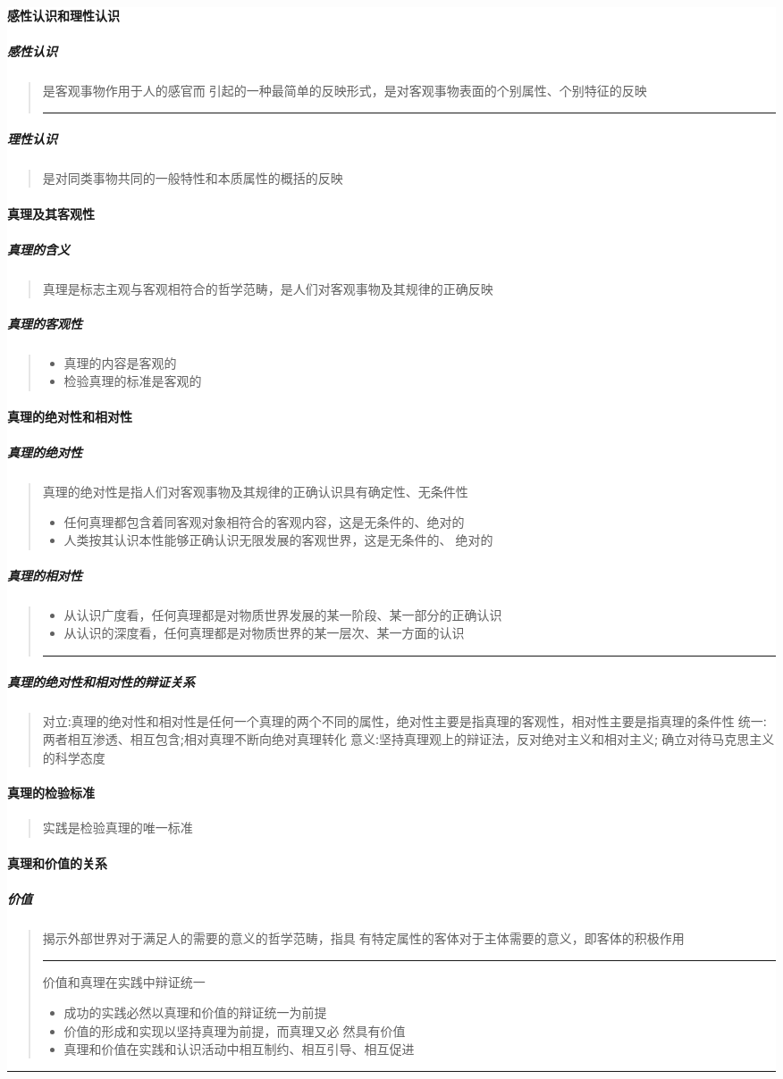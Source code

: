 #### 感性认识和理性认识

##### 感性认识
>是客观事物作用于人的感官而 引起的一种最简单的反映形式，是对客观事物表面的个别属性、个别特征的反映
>
>---
>

##### 理性认识
>是对同类事物共同的一般特性和本质属性的概括的反映 

#### 真理及其客观性

##### 真理的含义
>真理是标志主观与客观相符合的哲学范畴，是人们对客观事物及其规律的正确反映
>

##### 真理的客观性
>* 真理的内容是客观的
>* 检验真理的标准是客观的

#### 真理的绝对性和相对性

#####  真理的绝对性
>真理的绝对性是指人们对客观事物及其规律的正确认识具有确定性、无条件性 
>
>* 任何真理都包含着同客观对象相符合的客观内容，这是无条件的、绝对的
>* 人类按其认识本性能够正确认识无限发展的客观世界，这是无条件的、 绝对的
>

##### 真理的相对性
>* 从认识广度看，任何真理都是对物质世界发展的某一阶段、某一部分的正确认识
>* 从认识的深度看，任何真理都是对物质世界的某一层次、某一方面的认识
>
>---
>

##### 真理的绝对性和相对性的辩证关系
>对立:真理的绝对性和相对性是任何一个真理的两个不同的属性，绝对性主要是指真理的客观性，相对性主要是指真理的条件性
>统一:两者相互渗透、相互包含;相对真理不断向绝对真理转化
>意义:坚持真理观上的辩证法，反对绝对主义和相对主义; 确立对待马克思主义的科学态度			 		

#### 真理的检验标准

>实践是检验真理的唯一标准 

#### 真理和价值的关系

##### 价值
>揭示外部世界对于满足人的需要的意义的哲学范畴，指具 有特定属性的客体对于主体需要的意义，即客体的积极作用
>
>---
>
>价值和真理在实践中辩证统一
>
>* 成功的实践必然以真理和价值的辩证统一为前提
>* 价值的形成和实现以坚持真理为前提，而真理又必 然具有价值
>* 真理和价值在实践和认识活动中相互制约、相互引导、相互促进  					 				 			 		

---